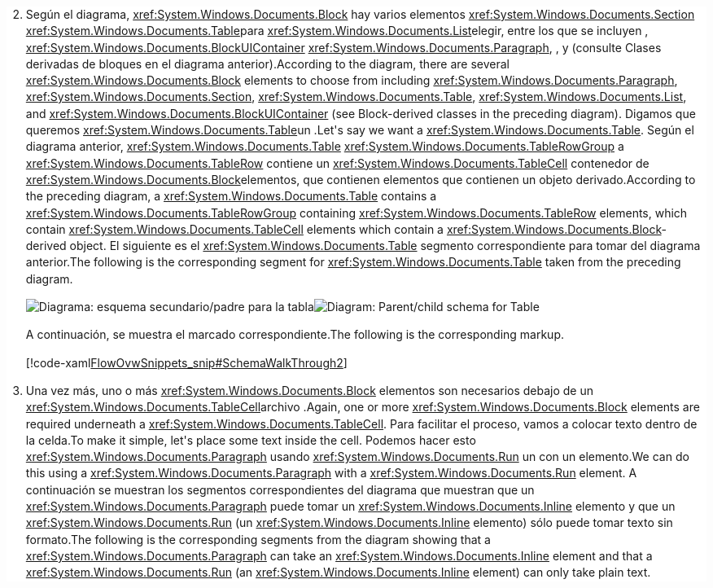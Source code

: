 2. <span data-ttu-id="4d617-119">Según el diagrama, <xref:System.Windows.Documents.Block> hay varios elementos <xref:System.Windows.Documents.Section> <xref:System.Windows.Documents.Table>para <xref:System.Windows.Documents.List>elegir, entre los que se incluyen , <xref:System.Windows.Documents.BlockUIContainer> <xref:System.Windows.Documents.Paragraph>, , y (consulte Clases derivadas de bloques en el diagrama anterior).</span><span class="sxs-lookup"><span data-stu-id="4d617-119">According to the diagram, there are several <xref:System.Windows.Documents.Block> elements to choose from including <xref:System.Windows.Documents.Paragraph>, <xref:System.Windows.Documents.Section>, <xref:System.Windows.Documents.Table>, <xref:System.Windows.Documents.List>, and <xref:System.Windows.Documents.BlockUIContainer> (see Block-derived classes in the preceding diagram).</span></span> <span data-ttu-id="4d617-120">Digamos que queremos <xref:System.Windows.Documents.Table>un .</span><span class="sxs-lookup"><span data-stu-id="4d617-120">Let's say we want a <xref:System.Windows.Documents.Table>.</span></span> <span data-ttu-id="4d617-121">Según el diagrama anterior, <xref:System.Windows.Documents.Table> <xref:System.Windows.Documents.TableRowGroup> a <xref:System.Windows.Documents.TableRow> contiene un <xref:System.Windows.Documents.TableCell> contenedor de <xref:System.Windows.Documents.Block>elementos, que contienen elementos que contienen un objeto derivado.</span><span class="sxs-lookup"><span data-stu-id="4d617-121">According to the preceding diagram, a <xref:System.Windows.Documents.Table> contains a <xref:System.Windows.Documents.TableRowGroup> containing <xref:System.Windows.Documents.TableRow> elements, which contain <xref:System.Windows.Documents.TableCell> elements which contain a <xref:System.Windows.Documents.Block>-derived object.</span></span> <span data-ttu-id="4d617-122">El siguiente es el <xref:System.Windows.Documents.Table> segmento correspondiente para tomar del diagrama anterior.</span><span class="sxs-lookup"><span data-stu-id="4d617-122">The following is the corresponding segment for <xref:System.Windows.Documents.Table> taken from the preceding diagram.</span></span>  
  
     <span data-ttu-id="4d617-123">![Diagrama: esquema secundario&#47;padre para la tabla](./media/flow-ovw-schemawalkthrough2.png "Flow_Ovw_SchemaWalkThrough2")</span><span class="sxs-lookup"><span data-stu-id="4d617-123">![Diagram: Parent&#47;child schema for Table](./media/flow-ovw-schemawalkthrough2.png "Flow_Ovw_SchemaWalkThrough2")</span></span>  
  
     <span data-ttu-id="4d617-124">A continuación, se muestra el marcado correspondiente.</span><span class="sxs-lookup"><span data-stu-id="4d617-124">The following is the corresponding markup.</span></span>  
  
     [!code-xaml[FlowOvwSnippets_snip#SchemaWalkThrough2](~/samples/snippets/csharp/VS_Snippets_Wpf/FlowOvwSnippets_snip/CS/MiscSnippets.xaml#schemawalkthrough2)]  
  
3. <span data-ttu-id="4d617-125">Una vez más, uno o más <xref:System.Windows.Documents.Block> elementos son necesarios debajo de un <xref:System.Windows.Documents.TableCell>archivo .</span><span class="sxs-lookup"><span data-stu-id="4d617-125">Again, one or more <xref:System.Windows.Documents.Block> elements are required underneath a <xref:System.Windows.Documents.TableCell>.</span></span> <span data-ttu-id="4d617-126">Para facilitar el proceso, vamos a colocar texto dentro de la celda.</span><span class="sxs-lookup"><span data-stu-id="4d617-126">To make it simple, let's place some text inside the cell.</span></span> <span data-ttu-id="4d617-127">Podemos hacer esto <xref:System.Windows.Documents.Paragraph> usando <xref:System.Windows.Documents.Run> un con un elemento.</span><span class="sxs-lookup"><span data-stu-id="4d617-127">We can do this using a <xref:System.Windows.Documents.Paragraph> with a <xref:System.Windows.Documents.Run> element.</span></span> <span data-ttu-id="4d617-128">A continuación se muestran los segmentos correspondientes del diagrama que muestran que un <xref:System.Windows.Documents.Paragraph> puede tomar un <xref:System.Windows.Documents.Inline> elemento y que un <xref:System.Windows.Documents.Run> (un <xref:System.Windows.Documents.Inline> elemento) sólo puede tomar texto sin formato.</span><span class="sxs-lookup"><span data-stu-id="4d617-128">The following is the corresponding segments from the diagram showing that a <xref:System.Windows.Documents.Paragraph> can take an <xref:System.Windows.Documents.Inline> element and that a <xref:System.Windows.Documents.Run> (an <xref:System.Windows.Documents.Inline> element) can only take plain text.</span></span>  
  